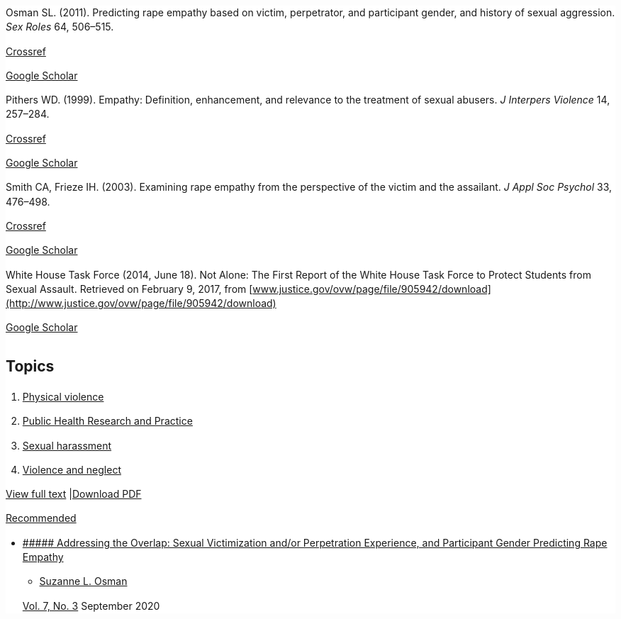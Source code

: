 Osman SL. (2011). Predicting rape empathy based on victim, perpetrator, and participant gender, and history of sexual aggression. _Sex Roles_ 64, 506–515.

[Crossref](https://doi.org/10.1007/s11199-010-9919-7)

[Google Scholar](https://scholar.google.com/scholar_lookup?title=Predicting+rape+empathy+based+on+victim%2C+perpetrator%2C+and+participant+gender%2C+and+history+of+sexual+aggression&author=SL+Osman&publication_year=2011&journal=Sex+Roles&pages=506-515&doi=10.1007%2Fs11199-010-9919-7)

Pithers WD. (1999). Empathy: Definition, enhancement, and relevance to the treatment of sexual abusers. _J Interpers Violence_ 14, 257–284.

[Crossref](https://doi.org/10.1177/088626099014003004)

[Google Scholar](https://scholar.google.com/scholar_lookup?title=Empathy%3A+Definition%2C+enhancement%2C+and+relevance+to+the+treatment+of+sexual+abusers&author=WD+Pithers&publication_year=1999&journal=J+Interpers+Violence&pages=257-284&doi=10.1177%2F088626099014003004)

Smith CA, Frieze IH. (2003). Examining rape empathy from the perspective of the victim and the assailant. _J Appl Soc Psychol_ 33, 476–498.

[Crossref](https://doi.org/10.1111/j.1559-1816.2003.tb01907.x)

[Google Scholar](https://scholar.google.com/scholar_lookup?title=Examining+rape+empathy+from+the+perspective+of+the+victim+and+the+assailant&author=CA+Smith&author=IH+Frieze&publication_year=2003&journal=J+Appl+Soc+Psychol&pages=476-498&doi=10.1111%2Fj.1559-1816.2003.tb01907.x)

White House Task Force (2014, June 18). Not Alone: The First Report of the White House Task Force to Protect Students from Sexual Assault. Retrieved on February 9, 2017, from [www.justice.gov/ovw/page/file/905942/download](http://www.justice.gov/ovw/page/file/905942/download)

[Google Scholar](https://scholar.google.com/scholar_lookup?title=Not+Alone%3A+The+First+Report+of+the+White+House+Task+Force+to+Protect+Students+from+Sexual+Assault&publication_year=2014)

Topics
------

1.  [Physical violence](/topic/mal-jou/phy-vio)
    
2.  [Public Health Research and Practice](/topic/mal-jou/pub-hea-res-and-pra)
    
3.  [Sexual harassment](/topic/mal-jou/sex-har)
    
4.  [Violence and neglect](/topic/mal-jou/vio-and-neg)
    

[View full text](/doi/full/10.1089/vio.2016.0017)
|[Download PDF](/doi/pdf/10.1089/vio.2016.0017?download=true)

[Recommended](#)

*   [##### Addressing the Overlap: Sexual Victimization and/or Perpetration Experience, and Participant Gender Predicting Rape Empathy](/doi/full/10.1089/vio.2019.0057 "Addressing the Overlap: Sexual Victimization and/or Perpetration Experience, and Participant Gender Predicting Rape Empathy")
    
    *   [Suzanne L. Osman](/author/Osman%2C+Suzanne+L " Suzanne L.  Osman")
        
    
    [Vol. 7, No. 3](/toc/vio/7/3)
     September 2020
    